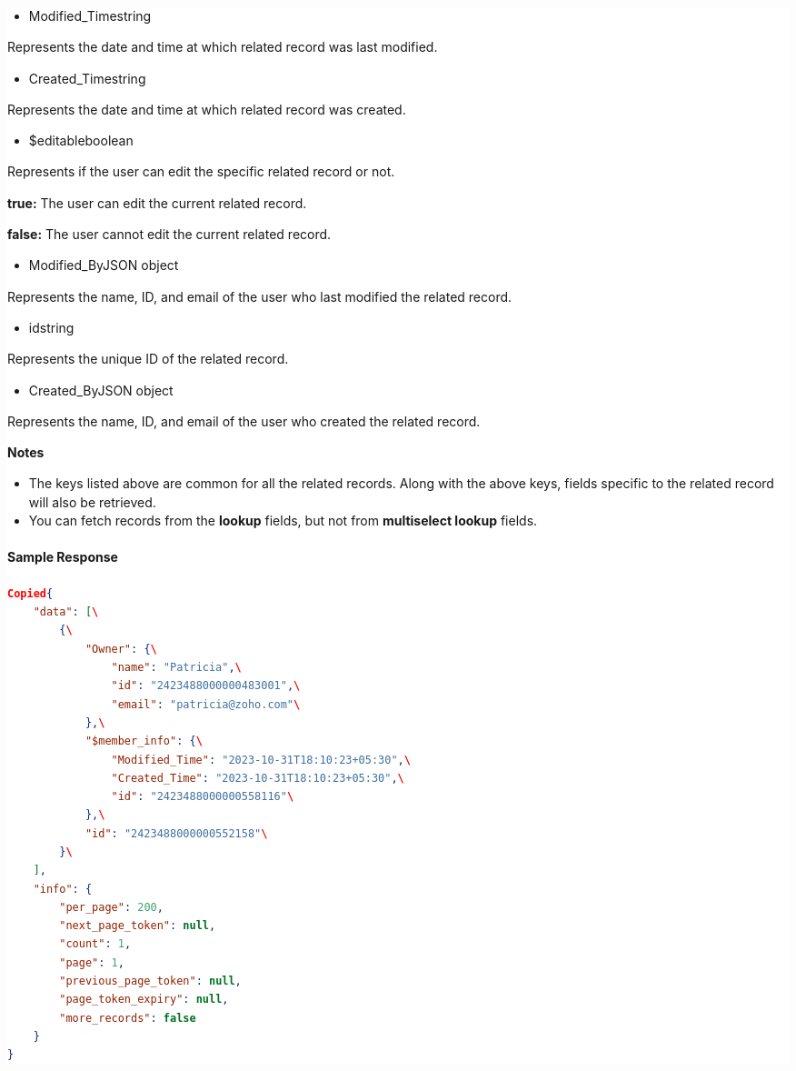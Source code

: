 - Modified\_Timestring



Represents the date and time at which related record was last modified.

- Created\_Timestring



Represents the date and time at which related record was created.

- $editableboolean



Represents if the user can edit the specific related record or not.

**true:** The user can edit the current related record.

**false:** The user cannot edit the current related record.

- Modified\_ByJSON object



Represents the name, ID, and email of the user who last modified the related record.

- idstring



Represents the unique ID of the related record.

- Created\_ByJSON object



Represents the name, ID, and email of the user who created the related record.


**Notes**

- The keys listed above are common for all the related records. Along with the above keys, fields specific to the related record will also be retrieved.
- You can fetch records from the **lookup** fields, but not from **multiselect lookup** fields.

#### Sample Response

``` json
Copied{
    "data": [\
        {\
            "Owner": {\
                "name": "Patricia",\
                "id": "2423488000000483001",\
                "email": "patricia@zoho.com"\
            },\
            "$member_info": {\
                "Modified_Time": "2023-10-31T18:10:23+05:30",\
                "Created_Time": "2023-10-31T18:10:23+05:30",\
                "id": "2423488000000558116"\
            },\
            "id": "2423488000000552158"\
        }\
    ],
    "info": {
        "per_page": 200,
        "next_page_token": null,
        "count": 1,
        "page": 1,
        "previous_page_token": null,
        "page_token_expiry": null,
        "more_records": false
    }
}
```